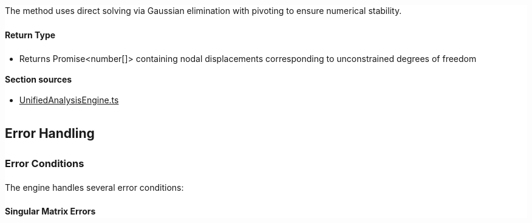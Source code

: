 The method uses direct solving via Gaussian elimination with pivoting to ensure numerical stability.

#### Return Type
- Returns Promise<number[]> containing nodal displacements corresponding to unconstrained degrees of freedom

**Section sources**
- [UnifiedAnalysisEngine.ts](file://src/structural-analysis/core/UnifiedAnalysisEngine.ts#L572-L600)

## Error Handling

### Error Conditions
The engine handles several error conditions:

#### Singular Matrix Errors
